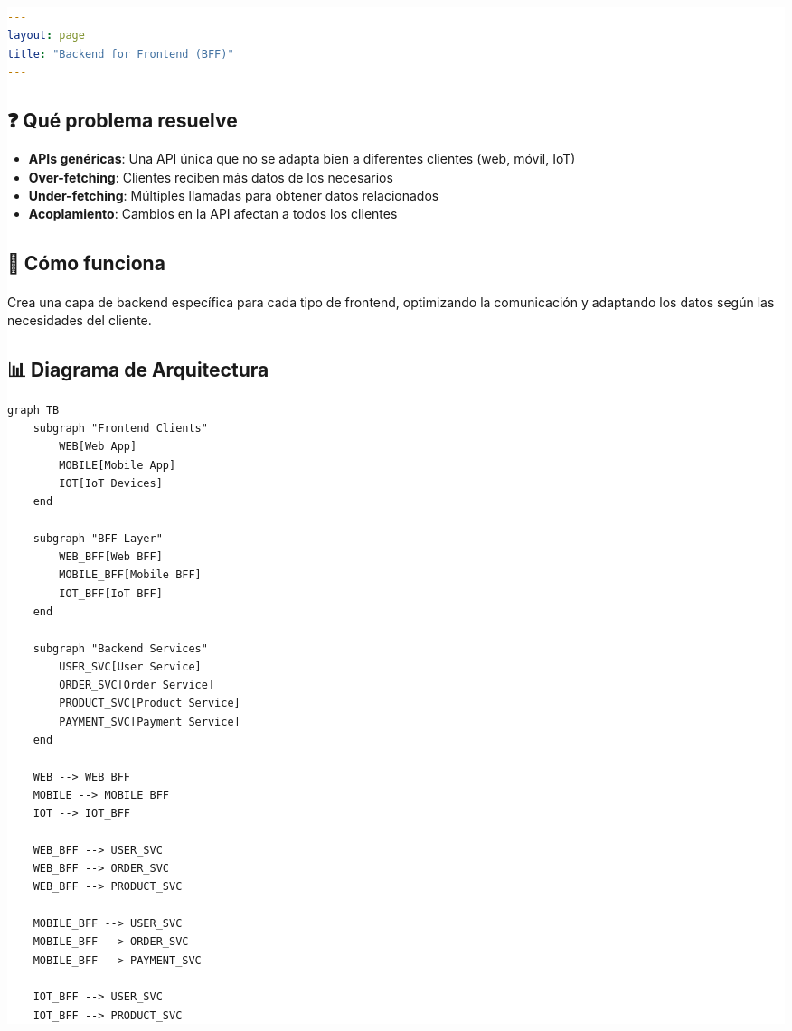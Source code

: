 ```yaml
---
layout: page
title: "Backend for Frontend (BFF)"
---
```


## ❓ Qué problema resuelve
- **APIs genéricas**: Una API única que no se adapta bien a diferentes clientes (web, móvil, IoT)
- **Over-fetching**: Clientes reciben más datos de los necesarios
- **Under-fetching**: Múltiples llamadas para obtener datos relacionados
- **Acoplamiento**: Cambios en la API afectan a todos los clientes

## 🔧 Cómo funciona
Crea una capa de backend específica para cada tipo de frontend, optimizando la comunicación y adaptando los datos según las necesidades del cliente.

## 📊 Diagrama de Arquitectura

```mermaid
graph TB
    subgraph "Frontend Clients"
        WEB[Web App]
        MOBILE[Mobile App]
        IOT[IoT Devices]
    end
    
    subgraph "BFF Layer"
        WEB_BFF[Web BFF]
        MOBILE_BFF[Mobile BFF]
        IOT_BFF[IoT BFF]
    end
    
    subgraph "Backend Services"
        USER_SVC[User Service]
        ORDER_SVC[Order Service]
        PRODUCT_SVC[Product Service]
        PAYMENT_SVC[Payment Service]
    end
    
    WEB --> WEB_BFF
    MOBILE --> MOBILE_BFF
    IOT --> IOT_BFF
    
    WEB_BFF --> USER_SVC
    WEB_BFF --> ORDER_SVC
    WEB_BFF --> PRODUCT_SVC
    
    MOBILE_BFF --> USER_SVC
    MOBILE_BFF --> ORDER_SVC
    MOBILE_BFF --> PAYMENT_SVC
    
    IOT_BFF --> USER_SVC
    IOT_BFF --> PRODUCT_SVC
```
